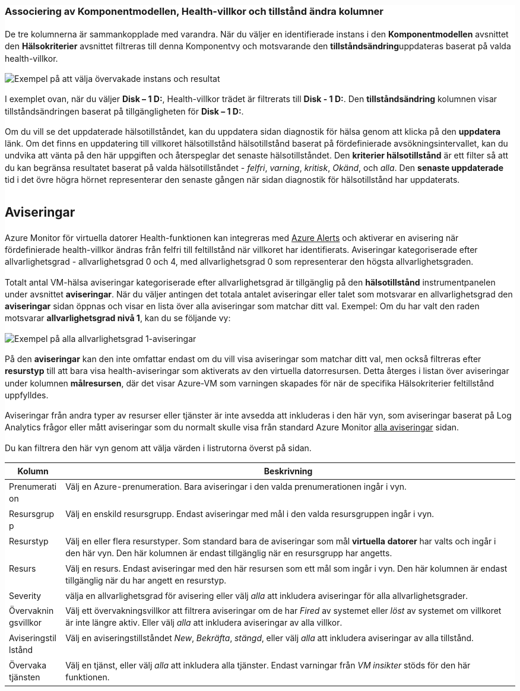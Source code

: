 ### <a name="association-of-component-model-health-criteria-and-state-change-columns"></a>Associering av Komponentmodellen, Health-villkor och tillstånd ändra kolumner 
De tre kolumnerna är sammankopplade med varandra. När du väljer en identifierade instans i den **Komponentmodellen** avsnittet den **Hälsokriterier** avsnittet filtreras till denna Komponentvy och motsvarande den **tillståndsändring**uppdateras baserat på valda health-villkor. 

![Exempel på att välja övervakade instans och resultat](./media/vminsights-health/health-diagnostics-vm-example-01.png)

I exemplet ovan, när du väljer **Disk – 1 D:**, Health-villkor trädet är filtrerats till **Disk - 1 D:**. Den **tillståndsändring** kolumnen visar tillståndsändringen baserat på tillgängligheten för **Disk – 1 D:**. 

Om du vill se det uppdaterade hälsotillståndet, kan du uppdatera sidan diagnostik för hälsa genom att klicka på den **uppdatera** länk.  Om det finns en uppdatering till villkoret hälsotillstånd hälsotillstånd baserat på fördefinierade avsökningsintervallet, kan du undvika att vänta på den här uppgiften och återspeglar det senaste hälsotillståndet.  Den **kriterier hälsotillstånd** är ett filter så att du kan begränsa resultatet baserat på valda hälsotillståndet - *felfri*, *varning*, *kritisk*, *Okänd*, och *alla*.  Den **senaste uppdaterade** tid i det övre högra hörnet representerar den senaste gången när sidan diagnostik för hälsotillstånd har uppdaterats.  

## <a name="alerts"></a>Aviseringar
Azure Monitor för virtuella datorer Health-funktionen kan integreras med [Azure Alerts](../../azure-monitor/platform/alerts-overview.md) och aktiverar en avisering när fördefinierade health-villkor ändras från felfri till feltillstånd när villkoret har identifierats. Aviseringar kategoriserade efter allvarlighetsgrad - allvarlighetsgrad 0 och 4, med allvarlighetsgrad 0 som representerar den högsta allvarlighetsgraden.  

Totalt antal VM-hälsa aviseringar kategoriserade efter allvarlighetsgrad är tillgänglig på den **hälsotillstånd** instrumentpanelen under avsnittet **aviseringar**. När du väljer antingen det totala antalet aviseringar eller talet som motsvarar en allvarlighetsgrad den **aviseringar** sidan öppnas och visar en lista över alla aviseringar som matchar ditt val.  Exempel: Om du har valt den raden motsvarar **allvarlighetsgrad nivå 1**, kan du se följande vy:

![Exempel på alla allvarlighetsgrad 1-aviseringar](./media/vminsights-health/vminsights-sev1-alerts-01.png)

På den **aviseringar** kan den inte omfattar endast om du vill visa aviseringar som matchar ditt val, men också filtreras efter **resurstyp** till att bara visa health-aviseringar som aktiverats av den virtuella datorresursen.  Detta återges i listan över aviseringar under kolumnen **målresursen**, där det visar Azure-VM som varningen skapades för när de specifika Hälsokriterier feltillstånd uppfylldes.  

Aviseringar från andra typer av resurser eller tjänster är inte avsedda att inkluderas i den här vyn, som aviseringar baserat på Log Analytics frågor eller mått aviseringar som du normalt skulle visa från standard Azure Monitor [alla aviseringar](../../azure-monitor/platform/alerts-overview.md#all-alerts-page) sidan. 

Du kan filtrera den här vyn genom att välja värden i listrutorna överst på sidan.

|Kolumn |Beskrivning | 
|-------|------------| 
|Prenumeration |Välj en Azure-prenumeration. Bara aviseringar i den valda prenumerationen ingår i vyn. | 
|Resursgrupp |Välj en enskild resursgrupp. Endast aviseringar med mål i den valda resursgruppen ingår i vyn. | 
|Resurstyp |Välj en eller flera resurstyper. Som standard bara de aviseringar som mål **virtuella datorer** har valts och ingår i den här vyn. Den här kolumnen är endast tillgänglig när en resursgrupp har angetts. | 
|Resurs |Välj en resurs. Endast aviseringar med den här resursen som ett mål som ingår i vyn. Den här kolumnen är endast tillgänglig när du har angett en resurstyp. | 
|Severity |välja en allvarlighetsgrad för avisering eller välj *alla* att inkludera aviseringar för alla allvarlighetsgrader. | 
|Övervakningsvillkor |Välj ett övervakningsvillkor att filtrera aviseringar om de har *Fired* av systemet eller *löst* av systemet om villkoret är inte längre aktiv. Eller välj *alla* att inkludera aviseringar av alla villkor. | 
|Aviseringstillstånd |Välj en aviseringstillståndet *New*, *Bekräfta*, *stängd*, eller välj *alla* att inkludera aviseringar av alla tillstånd. | 
|Övervaka tjänsten |Välj en tjänst, eller välj *alla* att inkludera alla tjänster. Endast varningar från *VM insikter* stöds för den här funktionen.| 